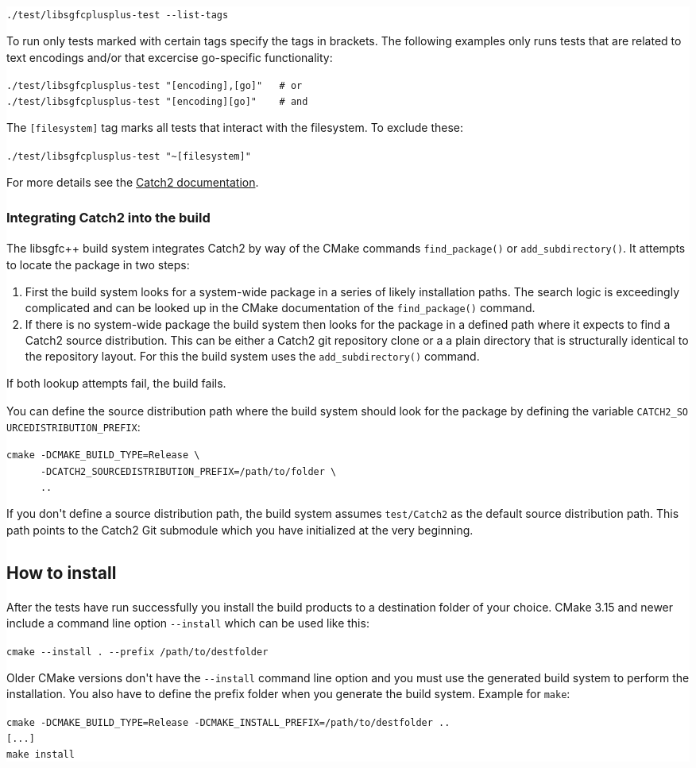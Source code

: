     ./test/libsgfcplusplus-test --list-tags

To run only tests marked with certain tags specify the tags in brackets. The following examples only runs tests that are related to text encodings and/or that excercise go-specific functionality:

    ./test/libsgfcplusplus-test "[encoding],[go]"   # or
    ./test/libsgfcplusplus-test "[encoding][go]"    # and

The `[filesystem]` tag marks all tests that interact with the filesystem. To exclude these:

    ./test/libsgfcplusplus-test "~[filesystem]"

For more details see the [Catch2 documentation](https://github.com/catchorg/Catch2/blob/devel/docs/command-line.md).


### Integrating Catch2 into the build

The libsgfc++ build system integrates Catch2 by way of the CMake commands `find_package()` or `add_subdirectory()`. It attempts to locate the package in two steps:

1. First the build system looks for a system-wide package in a series of likely installation paths. The search logic is exceedingly complicated and can be looked up in the CMake documentation of the `find_package()` command.
2. If there is no system-wide package the build system then looks for the package in a defined path where it expects to find a Catch2 source distribution. This can be either a Catch2 git repository clone or a a plain directory that is structurally identical to the repository layout. For this the build system uses the `add_subdirectory()` command.

If both lookup attempts fail, the build fails.

You can define the source distribution path where the build system should look for the package by defining the variable `CATCH2_SOURCEDISTRIBUTION_PREFIX`:

    cmake -DCMAKE_BUILD_TYPE=Release \
          -DCATCH2_SOURCEDISTRIBUTION_PREFIX=/path/to/folder \
          ..

If you don't define a source distribution path, the build system assumes `test/Catch2` as the default source distribution path. This path points to the Catch2 Git submodule which you have initialized at the very beginning.

## How to install

After the tests have run successfully you install the build products to a destination folder of your choice. CMake 3.15 and newer include a command line option `--install` which can be used like this:

    cmake --install . --prefix /path/to/destfolder

Older CMake versions don't have the `--install` command line option and you must use the generated build system to perform the installation. You also have to define the prefix folder when you generate the build system. Example for `make`:

    cmake -DCMAKE_BUILD_TYPE=Release -DCMAKE_INSTALL_PREFIX=/path/to/destfolder ..
    [...]
    make install
